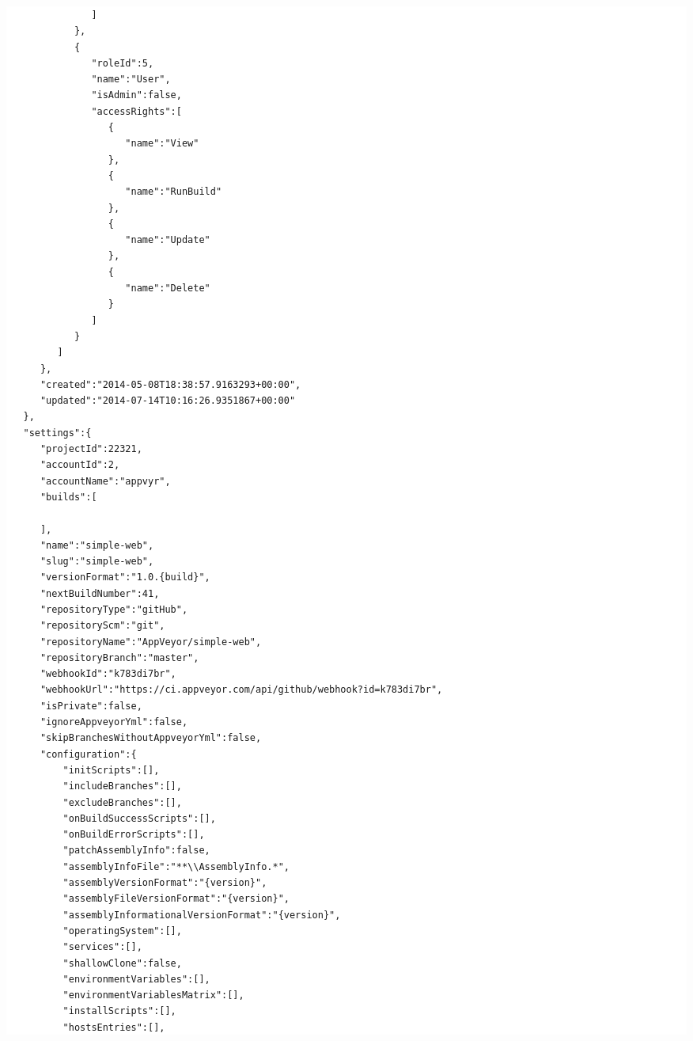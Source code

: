 	               ]
	            },
	            {
	               "roleId":5,
	               "name":"User",
	               "isAdmin":false,
	               "accessRights":[
	                  {
	                     "name":"View"
	                  },
	                  {
	                     "name":"RunBuild"
	                  },
	                  {
	                     "name":"Update"
	                  },
	                  {
	                     "name":"Delete"
	                  }
	               ]
	            }
	         ]
	      },
	      "created":"2014-05-08T18:38:57.9163293+00:00",
	      "updated":"2014-07-14T10:16:26.9351867+00:00"
	   },
	   "settings":{
	      "projectId":22321,
	      "accountId":2,
	      "accountName":"appvyr",
	      "builds":[
	
	      ],
	      "name":"simple-web",
	      "slug":"simple-web",
	      "versionFormat":"1.0.{build}",
	      "nextBuildNumber":41,
	      "repositoryType":"gitHub",
	      "repositoryScm":"git",
	      "repositoryName":"AppVeyor/simple-web",
	      "repositoryBranch":"master",
	      "webhookId":"k783di7br",
	      "webhookUrl":"https://ci.appveyor.com/api/github/webhook?id=k783di7br",
	      "isPrivate":false,
	      "ignoreAppveyorYml":false,
	      "skipBranchesWithoutAppveyorYml":false,
	      "configuration":{
		      "initScripts":[],
		      "includeBranches":[],
		      "excludeBranches":[],
		      "onBuildSuccessScripts":[],
		      "onBuildErrorScripts":[],
		      "patchAssemblyInfo":false,
		      "assemblyInfoFile":"**\\AssemblyInfo.*",
		      "assemblyVersionFormat":"{version}",
		      "assemblyFileVersionFormat":"{version}",
		      "assemblyInformationalVersionFormat":"{version}",
		      "operatingSystem":[],
		      "services":[],
		      "shallowClone":false,
		      "environmentVariables":[],
		      "environmentVariablesMatrix":[],
		      "installScripts":[],
		      "hostsEntries":[],